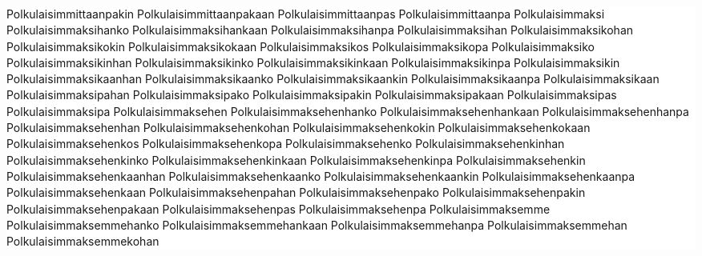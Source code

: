 Polkulaisimmittaanpakin
Polkulaisimmittaanpakaan
Polkulaisimmittaanpas
Polkulaisimmittaanpa
Polkulaisimmaksi
Polkulaisimmaksihanko
Polkulaisimmaksihankaan
Polkulaisimmaksihanpa
Polkulaisimmaksihan
Polkulaisimmaksikohan
Polkulaisimmaksikokin
Polkulaisimmaksikokaan
Polkulaisimmaksikos
Polkulaisimmaksikopa
Polkulaisimmaksiko
Polkulaisimmaksikinhan
Polkulaisimmaksikinko
Polkulaisimmaksikinkaan
Polkulaisimmaksikinpa
Polkulaisimmaksikin
Polkulaisimmaksikaanhan
Polkulaisimmaksikaanko
Polkulaisimmaksikaankin
Polkulaisimmaksikaanpa
Polkulaisimmaksikaan
Polkulaisimmaksipahan
Polkulaisimmaksipako
Polkulaisimmaksipakin
Polkulaisimmaksipakaan
Polkulaisimmaksipas
Polkulaisimmaksipa
Polkulaisimmaksehen
Polkulaisimmaksehenhanko
Polkulaisimmaksehenhankaan
Polkulaisimmaksehenhanpa
Polkulaisimmaksehenhan
Polkulaisimmaksehenkohan
Polkulaisimmaksehenkokin
Polkulaisimmaksehenkokaan
Polkulaisimmaksehenkos
Polkulaisimmaksehenkopa
Polkulaisimmaksehenko
Polkulaisimmaksehenkinhan
Polkulaisimmaksehenkinko
Polkulaisimmaksehenkinkaan
Polkulaisimmaksehenkinpa
Polkulaisimmaksehenkin
Polkulaisimmaksehenkaanhan
Polkulaisimmaksehenkaanko
Polkulaisimmaksehenkaankin
Polkulaisimmaksehenkaanpa
Polkulaisimmaksehenkaan
Polkulaisimmaksehenpahan
Polkulaisimmaksehenpako
Polkulaisimmaksehenpakin
Polkulaisimmaksehenpakaan
Polkulaisimmaksehenpas
Polkulaisimmaksehenpa
Polkulaisimmaksemme
Polkulaisimmaksemmehanko
Polkulaisimmaksemmehankaan
Polkulaisimmaksemmehanpa
Polkulaisimmaksemmehan
Polkulaisimmaksemmekohan
